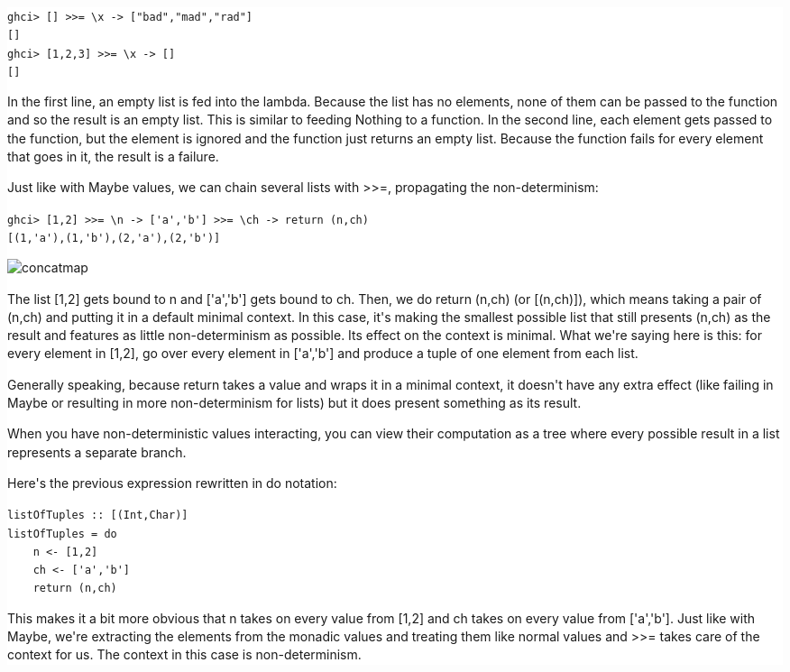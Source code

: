 ~~~~ {.haskell:hs name="code"}
ghci> [] >>= \x -> ["bad","mad","rad"]
[]
ghci> [1,2,3] >>= \x -> []
[]
~~~~

In the first line, an empty list is fed into the lambda. Because the
list has no elements, none of them can be passed to the function and so
the result is an empty list. This is similar to feeding Nothing to a
function. In the second line, each element gets passed to the function,
but the element is ignored and the function just returns an empty list.
Because the function fails for every element that goes in it, the result
is a failure.

Just like with Maybe values, we can chain several lists with \>\>=,
propagating the non-determinism:

~~~~ {.haskell:hs name="code"}
ghci> [1,2] >>= \n -> ['a','b'] >>= \ch -> return (n,ch)
[(1,'a'),(1,'b'),(2,'a'),(2,'b')]
~~~~

![concatmap](../img/concatmap.png)

The list [1,2] gets bound to n and ['a','b'] gets bound to ch. Then, we
do return (n,ch) (or [(n,ch)]), which means taking a pair of (n,ch) and
putting it in a default minimal context. In this case, it's making the
smallest possible list that still presents (n,ch) as the result and
features as little non-determinism as possible. Its effect on the
context is minimal. What we're saying here is this: for every element in
[1,2], go over every element in ['a','b'] and produce a tuple of one
element from each list.

Generally speaking, because return takes a value and wraps it in a
minimal context, it doesn't have any extra effect (like failing in Maybe
or resulting in more non-determinism for lists) but it does present
something as its result.

When you have non-deterministic values interacting, you can view their
computation as a tree where every possible result in a list represents a
separate branch.

Here's the previous expression rewritten in do notation:

~~~~ {.haskell:hs name="code"}
listOfTuples :: [(Int,Char)]
listOfTuples = do
    n <- [1,2]
    ch <- ['a','b']
    return (n,ch)
~~~~

This makes it a bit more obvious that n takes on every value from [1,2]
and ch takes on every value from ['a','b']. Just like with Maybe, we're
extracting the elements from the monadic values and treating them like
normal values and \>\>= takes care of the context for us. The context in
this case is non-determinism.

